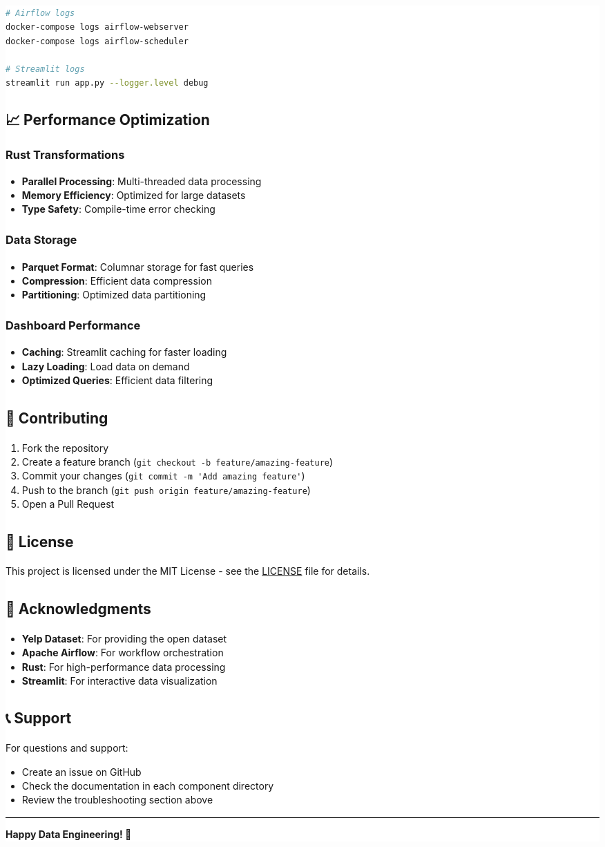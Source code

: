 ```bash
# Airflow logs
docker-compose logs airflow-webserver
docker-compose logs airflow-scheduler

# Streamlit logs
streamlit run app.py --logger.level debug
```

## 📈 Performance Optimization

### Rust Transformations
- **Parallel Processing**: Multi-threaded data processing
- **Memory Efficiency**: Optimized for large datasets
- **Type Safety**: Compile-time error checking

### Data Storage
- **Parquet Format**: Columnar storage for fast queries
- **Compression**: Efficient data compression
- **Partitioning**: Optimized data partitioning

### Dashboard Performance
- **Caching**: Streamlit caching for faster loading
- **Lazy Loading**: Load data on demand
- **Optimized Queries**: Efficient data filtering

## 🤝 Contributing

1. Fork the repository
2. Create a feature branch (`git checkout -b feature/amazing-feature`)
3. Commit your changes (`git commit -m 'Add amazing feature'`)
4. Push to the branch (`git push origin feature/amazing-feature`)
5. Open a Pull Request

## 📄 License

This project is licensed under the MIT License - see the [LICENSE](LICENSE) file for details.

## 🙏 Acknowledgments

- **Yelp Dataset**: For providing the open dataset
- **Apache Airflow**: For workflow orchestration
- **Rust**: For high-performance data processing
- **Streamlit**: For interactive data visualization

## 📞 Support

For questions and support:
- Create an issue on GitHub
- Check the documentation in each component directory
- Review the troubleshooting section above

---

**Happy Data Engineering! 🚀** 